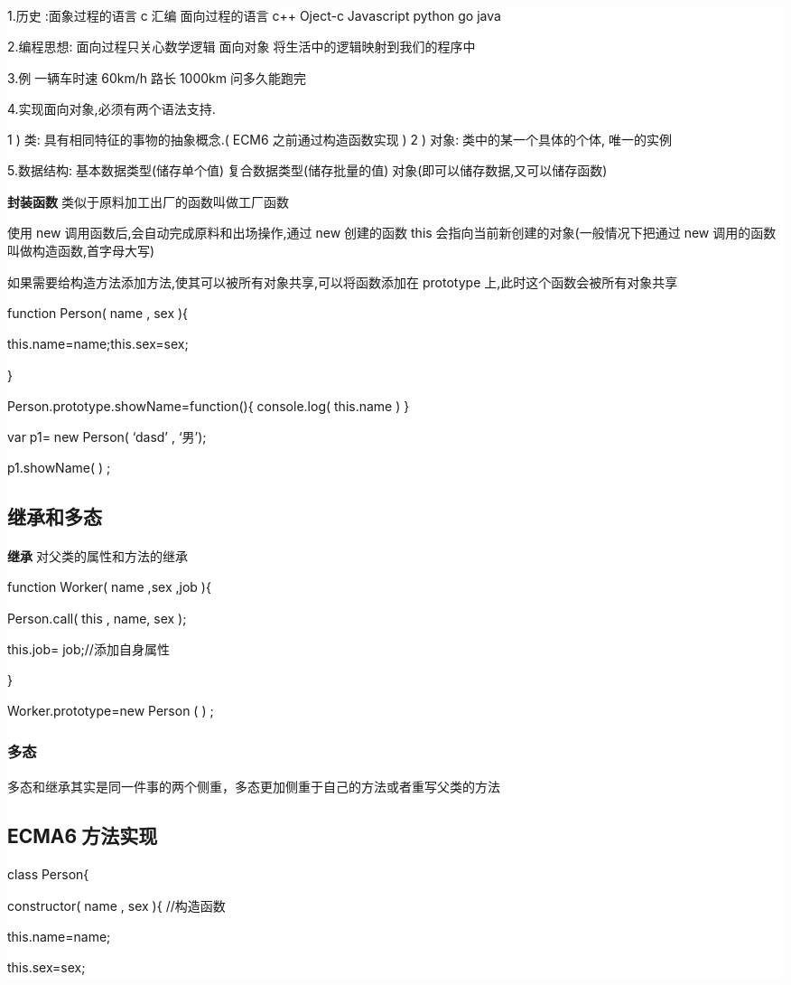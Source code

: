 1.历史 :面象过程的语言 c 汇编 面向过程的语言 c++ Oject-c Javascript python go
java

2.编程思想: 面向过程只关心数学逻辑 面向对象 将生活中的逻辑映射到我们的程序中

3.例 一辆车时速 60km/h 路长 1000km 问多久能跑完

4.实现面向对象,必须有两个语法支持.

1 ) 类: 具有相同特征的事物的抽象概念.( ECM6 之前通过构造函数实现 ) 2 ) 对象:
类中的某一个具体的个体, 唯一的实例

5.数据结构: 基本数据类型(储存单个值) 复合数据类型(储存批量的值)
对象(即可以储存数据,又可以储存函数)

**封装函数** 类似于原料加工出厂的函数叫做工厂函数

使用 new 调用函数后,会自动完成原料和出场操作,通过 new 创建的函数 this 会指向当前新创建的对象(一般情况下把通过 new 调用的函数叫做构造函数,首字母大写)

如果需要给构造方法添加方法,使其可以被所有对象共享,可以将函数添加在 prototype 上,此时这个函数会被所有对象共享

function Person( name , sex ){

this.name=name;this.sex=sex;

}

Person.prototype.showName=function(){ console.log( this.name ) }

var p1= new Person( ‘dasd’ , ‘男’);

p1.showName( ) ;

## 继承和多态

**继承** 对父类的属性和方法的继承

function Worker( name ,sex ,job ){

Person.call( this , name, sex );

this.job= job;//添加自身属性

}

Worker.prototype=new Person ( ) ;

### 多态

多态和继承其实是同一件事的两个侧重，多态更加侧重于自己的方法或者重写父类的方法

## ECMA6 方法实现

class Person{

constructor( name , sex ){ //构造函数

this.name=name;

this.sex=sex;
